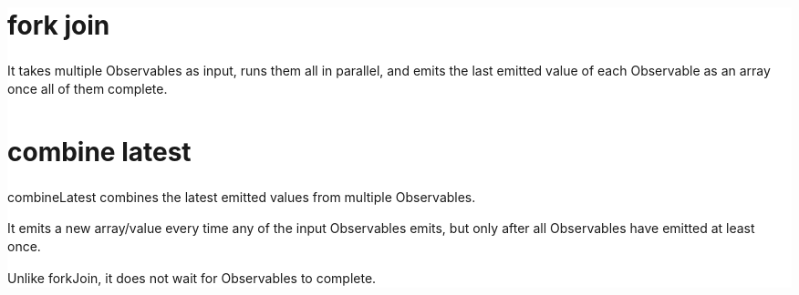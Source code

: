 # fork join
It takes multiple Observables as input, runs them all in parallel, and emits the last emitted value of each Observable as an array once all of them complete.

# combine latest
combineLatest combines the latest emitted values from multiple Observables.

It emits a new array/value every time any of the input Observables emits, but only after all Observables have emitted at least once.

Unlike forkJoin, it does not wait for Observables to complete.